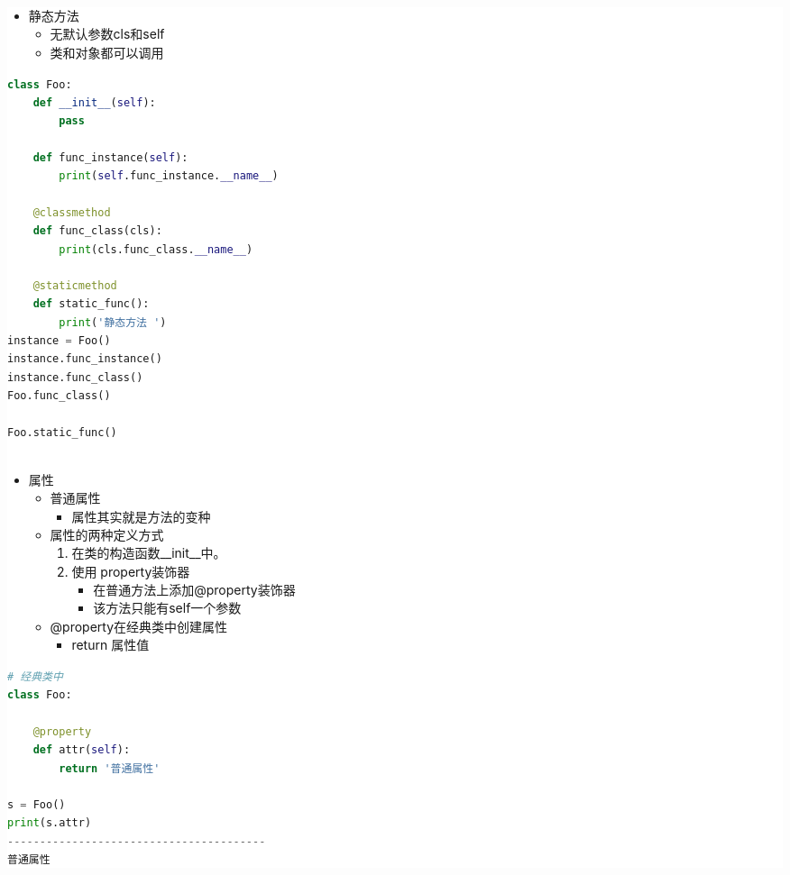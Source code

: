 - 静态方法 
	- 无默认参数cls和self
	- 类和对象都可以调用

```python
class Foo:
    def __init__(self):
        pass

    def func_instance(self):
        print(self.func_instance.__name__)

    @classmethod
    def func_class(cls):
        print(cls.func_class.__name__)

    @staticmethod
    def static_func():
        print('静态方法 ')
instance = Foo()
instance.func_instance()
instance.func_class()
Foo.func_class()

Foo.static_func()



```

- 属性
	- 普通属性
		- 属性其实就是方法的变种
	- 属性的两种定义方式
		1. 在类的构造函数__init__中。
		2. 使用  property装饰器
			- 在普通方法上添加@property装饰器
			- 该方法只能有self一个参数
	- @property在经典类中创建属性
		- return 属性值

```python
# 经典类中
class Foo:

    @property
    def attr(self):
        return '普通属性'

s = Foo()
print(s.attr)
----------------------------------------
普通属性
```
